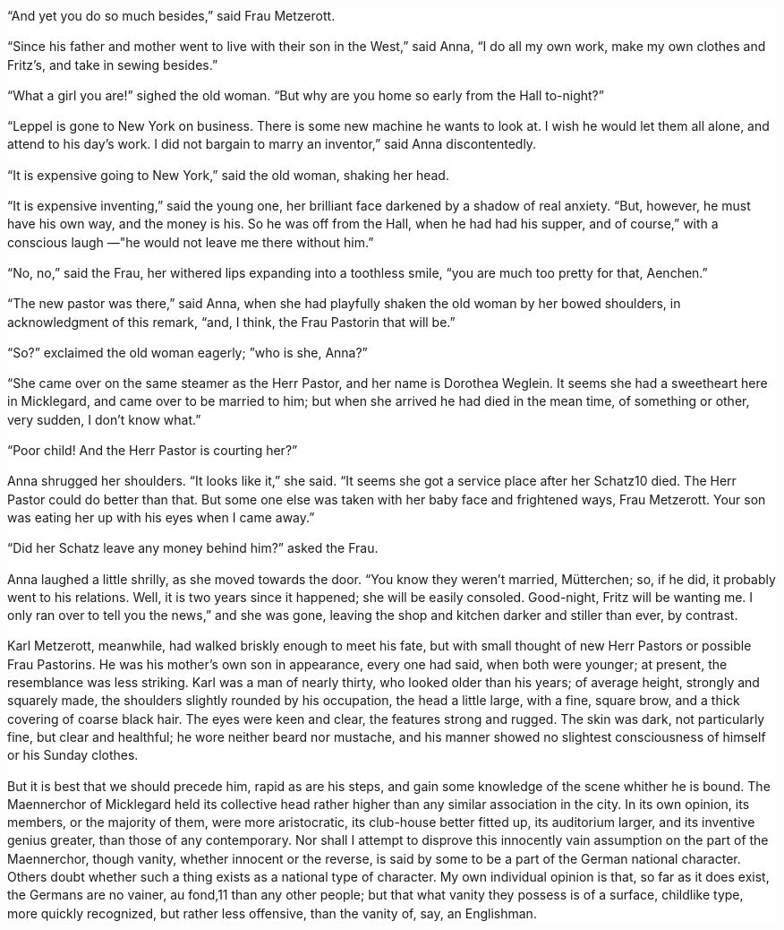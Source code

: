 “And yet you do so much besides,” said Frau Metzerott. 

“Since his father and mother went to live with their son in the West,” said Anna, “I do all my own work, make my own clothes and Fritz’s, and take in sewing besides.” 

“What a girl you are!” sighed the old woman. “But why are you home so early from the Hall to-night?”

“Leppel is gone to New York on business. There is some new machine he wants to look at. I wish he would let them all alone, and attend to his day’s work. I did not bargain to marry an inventor,” said Anna discontentedly. 

“It is expensive going to New York,” said the old woman, shaking her head. 

“It is expensive inventing,” said the young one, her brilliant face darkened by a shadow of real anxiety. “But, however, he must have his own way, and the money is his. So he was off from the Hall, when he had had his supper, and of course,” with a conscious laugh —"he would not leave me there without him.”

“No, no,” said the Frau, her withered lips expanding into a toothless smile, “you are much too pretty for that, Aenchen.” 

“The new pastor was there,” said Anna, when she had playfully shaken the old woman by her bowed shoulders, in acknowledgment of this remark, “and, I think, the Frau Pastorin that will be.” 

“So?” exclaimed the old woman eagerly; ”who is she, Anna?”

“She came over on the same steamer as the Herr Pastor, and her name is Dorothea Weglein. It seems she had a sweetheart here in Micklegard, and came over to be married to him; but when she arrived he had died in the mean time, of something or other, very sudden, I don’t know what.” 

“Poor child! And the Herr Pastor is courting her?”

Anna shrugged her shoulders. “It looks like it,” she said. “It seems she got a service place after her Schatz10 died. The Herr Pastor could do better than that. But some one else was taken with her baby face and frightened ways, Frau Metzerott. Your son was eating her up with his eyes when I came away.”

“Did her Schatz leave any money behind him?” asked the Frau.

Anna laughed a little shrilly, as she moved towards the door. “You know they weren’t married, Mütterchen; so, if he did, it probably went to his relations. Well, it is two years since it happened; she will be easily consoled. Good-night, Fritz will be wanting me. I only ran over to tell you the news,” and she was gone, leaving the shop and kitchen darker and stiller than ever, by contrast.

Karl Metzerott, meanwhile, had walked briskly enough to meet his fate, but with small thought of new Herr Pastors or possible Frau Pastorins. He was his mother’s own son in appearance, every one had said, when both were younger; at present, the resemblance was less striking. Karl was a man of nearly thirty, who looked older than his years; of average height, strongly and squarely made, the shoulders slightly rounded by his occupation, the head a little large, with a fine, square brow, and a thick covering of coarse black hair. The eyes were keen and clear, the features strong and rugged. The skin was dark, not particularly fine, but clear and healthful; he wore neither beard nor mustache, and his manner showed no slightest consciousness of himself or his Sunday clothes. 

But it is best that we should precede him, rapid as are his steps, and gain some knowledge of the scene whither he is bound. The Maennerchor of Micklegard held its collective head rather higher than any similar association in the city. In its own opinion, its members, or the majority of them, were more aristocratic, its club-house better fitted up, its auditorium larger, and its inventive genius greater, than those of any contemporary. Nor shall I attempt to disprove this innocently vain assumption on the part of the Maennerchor, though vanity, whether innocent or the reverse, is said by some to be a part of the German national character. Others doubt whether such a thing exists as a national type of character. My own individual opinion is that, so far as it does exist, the Germans are no vainer, au fond,11 than any other people; but that what vanity they possess is of a surface, childlike type, more quickly recognized, but rather less offensive, than the vanity of, say, an Englishman.
